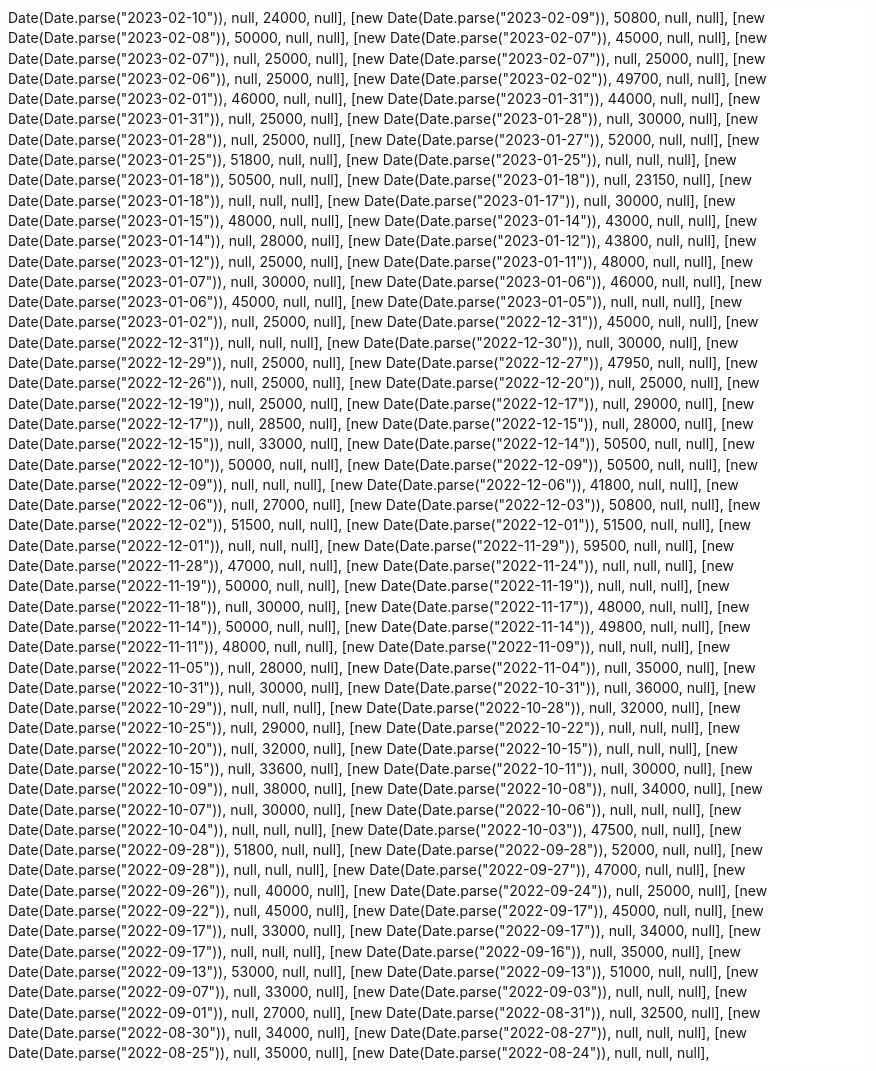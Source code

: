 Date(Date.parse("2023-02-10")), null, 24000, null], [new Date(Date.parse("2023-02-09")), 50800, null, null], [new Date(Date.parse("2023-02-08")), 50000, null, null], [new Date(Date.parse("2023-02-07")), 45000, null, null], [new Date(Date.parse("2023-02-07")), null, 25000, null], [new Date(Date.parse("2023-02-07")), null, 25000, null], [new Date(Date.parse("2023-02-06")), null, 25000, null], [new Date(Date.parse("2023-02-02")), 49700, null, null], [new Date(Date.parse("2023-02-01")), 46000, null, null], [new Date(Date.parse("2023-01-31")), 44000, null, null], [new Date(Date.parse("2023-01-31")), null, 25000, null], [new Date(Date.parse("2023-01-28")), null, 30000, null], [new Date(Date.parse("2023-01-28")), null, 25000, null], [new Date(Date.parse("2023-01-27")), 52000, null, null], [new Date(Date.parse("2023-01-25")), 51800, null, null], [new Date(Date.parse("2023-01-25")), null, null, null], [new Date(Date.parse("2023-01-18")), 50500, null, null], [new Date(Date.parse("2023-01-18")), null, 23150, null], [new Date(Date.parse("2023-01-18")), null, null, null], [new Date(Date.parse("2023-01-17")), null, 30000, null], [new Date(Date.parse("2023-01-15")), 48000, null, null], [new Date(Date.parse("2023-01-14")), 43000, null, null], [new Date(Date.parse("2023-01-14")), null, 28000, null], [new Date(Date.parse("2023-01-12")), 43800, null, null], [new Date(Date.parse("2023-01-12")), null, 25000, null], [new Date(Date.parse("2023-01-11")), 48000, null, null], [new Date(Date.parse("2023-01-07")), null, 30000, null], [new Date(Date.parse("2023-01-06")), 46000, null, null], [new Date(Date.parse("2023-01-06")), 45000, null, null], [new Date(Date.parse("2023-01-05")), null, null, null], [new Date(Date.parse("2023-01-02")), null, 25000, null], [new Date(Date.parse("2022-12-31")), 45000, null, null], [new Date(Date.parse("2022-12-31")), null, null, null], [new Date(Date.parse("2022-12-30")), null, 30000, null], [new Date(Date.parse("2022-12-29")), null, 25000, null], [new Date(Date.parse("2022-12-27")), 47950, null, null], [new Date(Date.parse("2022-12-26")), null, 25000, null], [new Date(Date.parse("2022-12-20")), null, 25000, null], [new Date(Date.parse("2022-12-19")), null, 25000, null], [new Date(Date.parse("2022-12-17")), null, 29000, null], [new Date(Date.parse("2022-12-17")), null, 28500, null], [new Date(Date.parse("2022-12-15")), null, 28000, null], [new Date(Date.parse("2022-12-15")), null, 33000, null], [new Date(Date.parse("2022-12-14")), 50500, null, null], [new Date(Date.parse("2022-12-10")), 50000, null, null], [new Date(Date.parse("2022-12-09")), 50500, null, null], [new Date(Date.parse("2022-12-09")), null, null, null], [new Date(Date.parse("2022-12-06")), 41800, null, null], [new Date(Date.parse("2022-12-06")), null, 27000, null], [new Date(Date.parse("2022-12-03")), 50800, null, null], [new Date(Date.parse("2022-12-02")), 51500, null, null], [new Date(Date.parse("2022-12-01")), 51500, null, null], [new Date(Date.parse("2022-12-01")), null, null, null], [new Date(Date.parse("2022-11-29")), 59500, null, null], [new Date(Date.parse("2022-11-28")), 47000, null, null], [new Date(Date.parse("2022-11-24")), null, null, null], [new Date(Date.parse("2022-11-19")), 50000, null, null], [new Date(Date.parse("2022-11-19")), null, null, null], [new Date(Date.parse("2022-11-18")), null, 30000, null], [new Date(Date.parse("2022-11-17")), 48000, null, null], [new Date(Date.parse("2022-11-14")), 50000, null, null], [new Date(Date.parse("2022-11-14")), 49800, null, null], [new Date(Date.parse("2022-11-11")), 48000, null, null], [new Date(Date.parse("2022-11-09")), null, null, null], [new Date(Date.parse("2022-11-05")), null, 28000, null], [new Date(Date.parse("2022-11-04")), null, 35000, null], [new Date(Date.parse("2022-10-31")), null, 30000, null], [new Date(Date.parse("2022-10-31")), null, 36000, null], [new Date(Date.parse("2022-10-29")), null, null, null], [new Date(Date.parse("2022-10-28")), null, 32000, null], [new Date(Date.parse("2022-10-25")), null, 29000, null], [new Date(Date.parse("2022-10-22")), null, null, null], [new Date(Date.parse("2022-10-20")), null, 32000, null], [new Date(Date.parse("2022-10-15")), null, null, null], [new Date(Date.parse("2022-10-15")), null, 33600, null], [new Date(Date.parse("2022-10-11")), null, 30000, null], [new Date(Date.parse("2022-10-09")), null, 38000, null], [new Date(Date.parse("2022-10-08")), null, 34000, null], [new Date(Date.parse("2022-10-07")), null, 30000, null], [new Date(Date.parse("2022-10-06")), null, null, null], [new Date(Date.parse("2022-10-04")), null, null, null], [new Date(Date.parse("2022-10-03")), 47500, null, null], [new Date(Date.parse("2022-09-28")), 51800, null, null], [new Date(Date.parse("2022-09-28")), 52000, null, null], [new Date(Date.parse("2022-09-28")), null, null, null], [new Date(Date.parse("2022-09-27")), 47000, null, null], [new Date(Date.parse("2022-09-26")), null, 40000, null], [new Date(Date.parse("2022-09-24")), null, 25000, null], [new Date(Date.parse("2022-09-22")), null, 45000, null], [new Date(Date.parse("2022-09-17")), 45000, null, null], [new Date(Date.parse("2022-09-17")), null, 33000, null], [new Date(Date.parse("2022-09-17")), null, 34000, null], [new Date(Date.parse("2022-09-17")), null, null, null], [new Date(Date.parse("2022-09-16")), null, 35000, null], [new Date(Date.parse("2022-09-13")), 53000, null, null], [new Date(Date.parse("2022-09-13")), 51000, null, null], [new Date(Date.parse("2022-09-07")), null, 33000, null], [new Date(Date.parse("2022-09-03")), null, null, null], [new Date(Date.parse("2022-09-01")), null, 27000, null], [new Date(Date.parse("2022-08-31")), null, 32500, null], [new Date(Date.parse("2022-08-30")), null, 34000, null], [new Date(Date.parse("2022-08-27")), null, null, null], [new Date(Date.parse("2022-08-25")), null, 35000, null], [new Date(Date.parse("2022-08-24")), null, null, null],